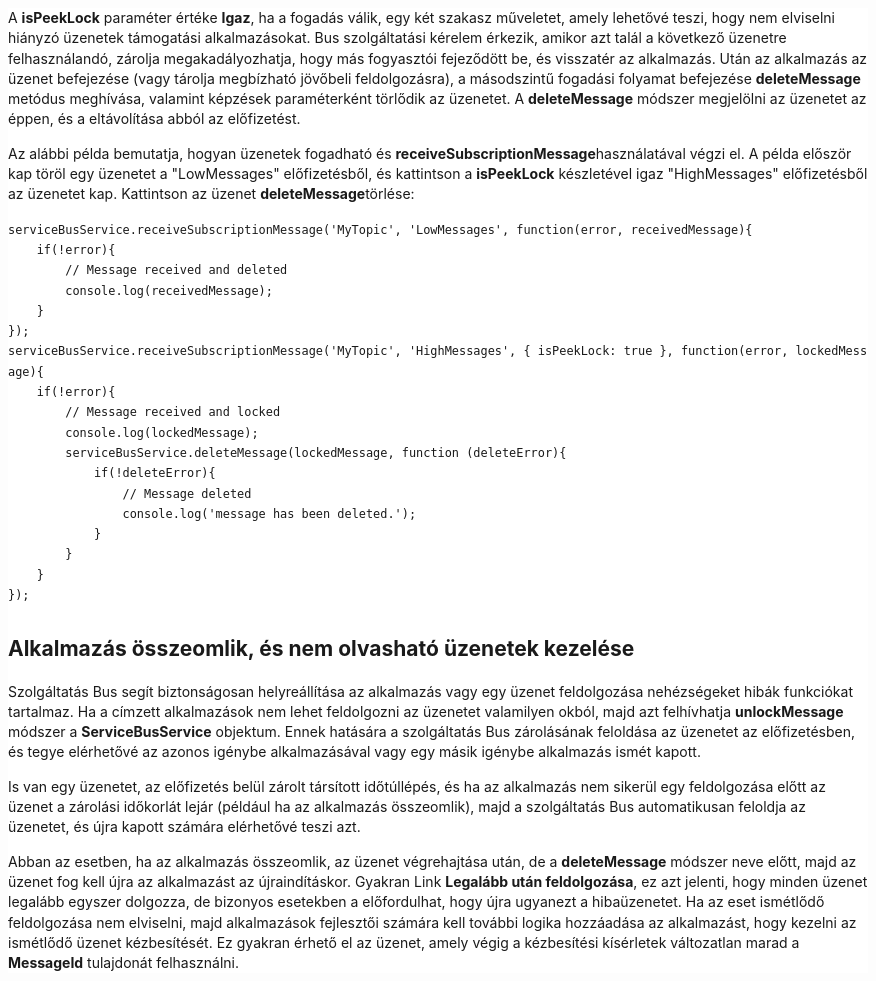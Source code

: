 A **isPeekLock** paraméter értéke **Igaz**, ha a fogadás válik, egy két szakasz műveletet, amely lehetővé teszi, hogy nem elviselni hiányzó üzenetek támogatási alkalmazásokat. Bus szolgáltatási kérelem érkezik, amikor azt talál a következő üzenetre felhasználandó, zárolja megakadályozhatja, hogy más fogyasztói fejeződött be, és visszatér az alkalmazás.
Után az alkalmazás az üzenet befejezése (vagy tárolja megbízható jövőbeli feldolgozásra), a másodszintű fogadási folyamat befejezése **deleteMessage** metódus meghívása, valamint képzések paraméterként törlődik az üzenetet. A **deleteMessage** módszer megjelölni az üzenetet az éppen, és a eltávolítása abból az előfizetést.

Az alábbi példa bemutatja, hogyan üzenetek fogadható és **receiveSubscriptionMessage**használatával végzi el. A példa először kap töröl egy üzenetet a "LowMessages" előfizetésből, és kattintson a **isPeekLock** készletével igaz "HighMessages" előfizetésből az üzenetet kap. Kattintson az üzenet **deleteMessage**törlése:

```
serviceBusService.receiveSubscriptionMessage('MyTopic', 'LowMessages', function(error, receivedMessage){
    if(!error){
        // Message received and deleted
        console.log(receivedMessage);
    }
});
serviceBusService.receiveSubscriptionMessage('MyTopic', 'HighMessages', { isPeekLock: true }, function(error, lockedMessage){
    if(!error){
        // Message received and locked
        console.log(lockedMessage);
        serviceBusService.deleteMessage(lockedMessage, function (deleteError){
            if(!deleteError){
                // Message deleted
                console.log('message has been deleted.');
            }
        }
    }
});
```

## <a name="how-to-handle-application-crashes-and-unreadable-messages"></a>Alkalmazás összeomlik, és nem olvasható üzenetek kezelése

Szolgáltatás Bus segít biztonságosan helyreállítása az alkalmazás vagy egy üzenet feldolgozása nehézségeket hibák funkciókat tartalmaz. Ha a címzett alkalmazások nem lehet feldolgozni az üzenetet valamilyen okból, majd azt felhívhatja **unlockMessage** módszer a **ServiceBusService** objektum. Ennek hatására a szolgáltatás Bus zárolásának feloldása az üzenetet az előfizetésben, és tegye elérhetővé az azonos igénybe alkalmazásával vagy egy másik igénybe alkalmazás ismét kapott.

Is van egy üzenetet, az előfizetés belül zárolt társított időtúllépés, és ha az alkalmazás nem sikerül egy feldolgozása előtt az üzenet a zárolási időkorlát lejár (például ha az alkalmazás összeomlik), majd a szolgáltatás Bus automatikusan feloldja az üzenetet, és újra kapott számára elérhetővé teszi azt.

Abban az esetben, ha az alkalmazás összeomlik, az üzenet végrehajtása után, de a **deleteMessage** módszer neve előtt, majd az üzenet fog kell újra az alkalmazást az újraindításkor. Gyakran Link **Legalább után feldolgozása**, ez azt jelenti, hogy minden üzenet legalább egyszer dolgozza, de bizonyos esetekben a előfordulhat, hogy újra ugyanezt a hibaüzenetet. Ha az eset ismétlődő feldolgozása nem elviselni, majd alkalmazások fejlesztői számára kell további logika hozzáadása az alkalmazást, hogy kezelni az ismétlődő üzenet kézbesítését. Ez gyakran érhető el az üzenet, amely végig a kézbesítési kísérletek változatlan marad a **MessageId** tulajdonát felhasználni.
